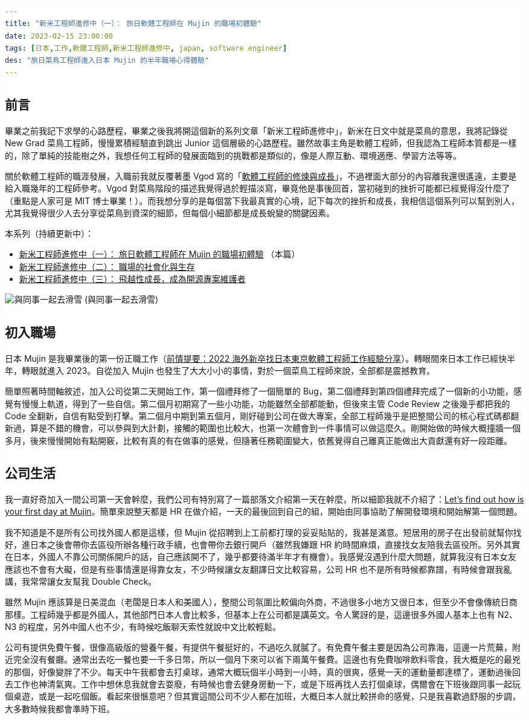 ```yaml
---
title: "新米工程師進修中（一）： 旅日軟體工程師在 Mujin 的職場初體驗"
date: 2023-02-15 23:00:00
tags: [日本,工作,軟體工程師,新米工程師進修中, japan, software engineer]
des: "旅日菜鳥工程師進入日本 Mujin 的半年職場心得體驗"
---
```

## 前言

畢業之前我記下求學的心路歷程，畢業之後我將開這個新的系列文章「新米工程師進修中」，新米在日文中就是菜鳥的意思，我將記錄從 New Grad 菜鳥工程師，慢慢累積經驗直到跳出 Junior 這個層級的心路歷程。雖然故事主角是軟體工程師，但我認為工程師本質都是一樣的，除了單純的技能樹之外，我想任何工程師的發展面臨到的挑戰都是類似的，像是人際互動、環境適應、學習方法等等。

關於軟體工程師的職涯發展，入職前我就反覆著墨 Vgod 寫的「[軟體工程師的修煉與成長](https://vgod.medium.com/list/e731a8ecf20d)」，不過裡面大部分的內容離我還很遙遠，主要是給入職幾年的工程師參考。Vgod 對菜鳥階段的描述我覺得過於輕描淡寫，畢竟他是事後回首，當初碰到的挫折可能都已經覺得沒什麼了（重點是人家可是 MIT 博士畢業！）。而我想分享的是每個當下我最真實的心境，記下每次的挫折和成長，我相信這個系列可以幫到別人，尤其我覺得很少人去分享從菜鳥到資深的細節，但每個小細節都是成長蛻變的關鍵因素。

本系列（持續更新中）：
- [新米工程師進修中（一）： 旅日軟體工程師在 Mujin 的職場初體驗](/post/2023/02/software-engineer/software-engineer-grow-up-1/) （本篇）
- [新米工程師進修中（二）： 職場的社會化與生存](/post/2023/11/software-engineer/software-engineer-grow-up-2/)
- [新米工程師進修中（三）： 飛越性成長，成為開源專案維護者](/post/2024/09/software-engineer/software-engineer-grow-up-3/)

![與同事一起去滑雪](https://user-images.githubusercontent.com/18013815/219051435-27c4ef39-b6d6-4b84-9f40-a1bb6c3163a8.png)
(與同事一起去滑雪)

## 初入職場

日本 Mujin 是我畢業後的第一份正職工作（[前情提要：2022 海外新卒找日本東京軟體工程師工作經驗分享](/post/2022/06/japan/new-grad-find-swe-job-in-japan/)）。轉眼間來日本工作已經快半年，轉眼就進入 2023。自從加入 Mujin 也發生了大大小小的事情，對於一個菜鳥工程師來說，全部都是震撼教育。

簡單照著時間軸敘述，加入公司從第二天開始工作，第一個禮拜修了一個簡單的 Bug，第二個禮拜到第四個禮拜完成了一個新的小功能，感覺有慢慢上軌道，得到了一些自信。第二個月初期寫了一些小功能，功能雖然全部都能動，但後來主管 Code Review 之後幾乎都把我的 Code 全翻新，自信有點受到打擊。第二個月中期到第五個月，剛好碰到公司在做大專案，全部工程師幾乎是把整間公司的核心程式碼都翻新過，算是不錯的機會，可以參與到大計劃，接觸的範圍也比較大，也第一次體會到一件事情可以做這麼久。剛開始做的時候大概撞牆一個多月，後來慢慢開始有點開竅，比較有真的有在做事的感覺，但隨著任務範圍變大，依舊覺得自己離真正能做出大貢獻還有好一段距離。

## 公司生活

我一直好奇加入一間公司第一天會幹麼，我們公司有特別寫了一篇部落文介紹第一天在幹麼，所以細節我就不介紹了：[Let’s find out how is your first day at Mujin](https://mujinspire.mujin.co.jp/en/2022/08/newcomer_firstday_en/)。簡單來說整天都是 HR 在做介紹，一天的最後回到自己的組，開始由同事協助了解開發環境和開始解第一個問題。

我不知道是不是所有公司找外國人都是這樣，但 Mujin 從招聘到上工前都打理的妥妥貼貼的，我甚是滿意。短居用的房子在出發前就幫你找好，進日本之後會帶你去區役所辦各種行政手續，也會帶你去銀行開戶（雖然我嫌跟 HR 約時間麻煩，直接找女友陪我去區役所。另外其實在日本，外國人不靠公司關係開戶的話，自己應該開不了，幾乎都要待滿半年才有機會）。我感覺沒遇到什麼大問題，就算我沒有日本女友應該也不會有大礙，但是有些事情還是得靠女友，不少時候讓女友翻譯日文比較容易，公司 HR 也不是所有時候都靠譜，有時候會跟我亂講，我常常讓女友幫我 Double Check。

雖然 Mujin 應該算是日美混血（老闆是日本人和美國人），整間公司氛圍比較偏向外商，不過很多小地方又很日本，但至少不會像傳統日商那樣。工程師幾乎都是外國人，其他部門日本人會比較多，但基本上在公司都是講英文。令人驚訝的是，這邊很多外國人基本上也有 N2、N3 的程度，另外中國人也不少，有時候吃飯聊天索性就說中文比較輕鬆。

公司有提供免費午餐，很像高級版的營養午餐，有提供午餐挺好的，不過吃久就膩了。有免費午餐主要是因為公司靠海，這邊一片荒蕪，附近完全沒有餐廳。通常出去吃一餐也要一千多日幣，所以一個月下來可以省下兩萬午餐費。這邊也有免費咖啡飲料零食，我大概是吃的最兇的那個，好像變胖了不少。每天中午我都會去打桌球，通常大概玩個半小時到一小時，真的很爽，感覺一天的運動量都達標了，運動過後回去工作也神清氣爽。工作中想休息我就會去耍廢，有時候也會去健身房動一下，或是下班再找人去打個桌球，偶爾會在下班後跟同事一起玩個桌遊，或是一起吃個飯。看起來很愜意吧？但其實這間公司不少人都在加班，大概日本人就比較拼命的感覺，只是我喜歡過舒服的步調，大多數時候我都會準時下班。
